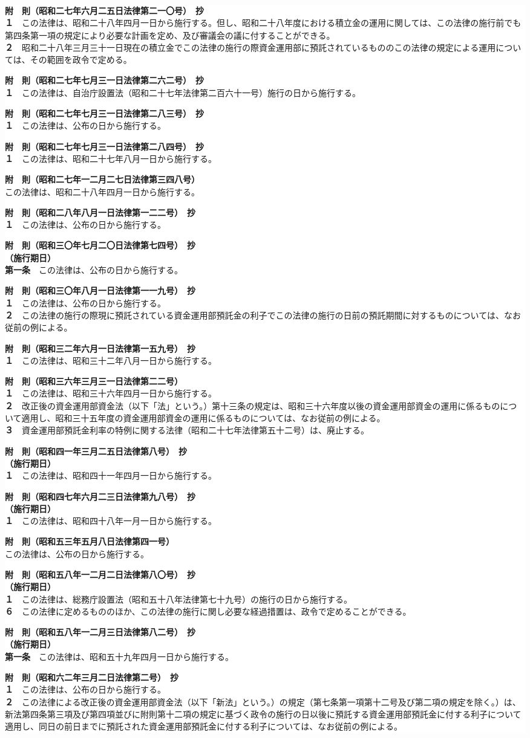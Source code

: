 **附　則（昭和二七年六月二五日法律第二一〇号）　抄**  
**１**　この法律は、昭和二十八年四月一日から施行する。但し、昭和二十八年度における積立金の運用に関しては、この法律の施行前でも第四条第一項の規定により必要な計画を定め、及び審議会の議に付することができる。  
**２**　昭和二十八年三月三十一日現在の積立金でこの法律の施行の際資金運用部に預託されているもののこの法律の規定による運用については、その範囲を政令で定める。  
  
**附　則（昭和二七年七月三一日法律第二六二号）　抄**  
**１**　この法律は、自治庁設置法（昭和二十七年法律第二百六十一号）施行の日から施行する。  
  
**附　則（昭和二七年七月三一日法律第二八三号）　抄**  
**１**　この法律は、公布の日から施行する。  
  
**附　則（昭和二七年七月三一日法律第二八四号）　抄**  
**１**　この法律は、昭和二十七年八月一日から施行する。  
  
**附　則（昭和二七年一二月二七日法律第三四八号）**  
この法律は、昭和二十八年四月一日から施行する。  
  
**附　則（昭和二八年八月一日法律第一二二号）　抄**  
**１**　この法律は、公布の日から施行する。  
  
**附　則（昭和三〇年七月二〇日法律第七四号）　抄**  
**（施行期日）**  
**第一条**　この法律は、公布の日から施行する。  
  
**附　則（昭和三〇年八月一日法律第一一九号）　抄**  
**１**　この法律は、公布の日から施行する。  
**２**　この法律の施行の際現に預託されている資金運用部預託金の利子でこの法律の施行の日前の預託期間に対するものについては、なお従前の例による。  
  
**附　則（昭和三二年六月一日法律第一五九号）　抄**  
**１**　この法律は、昭和三十二年八月一日から施行する。  
  
**附　則（昭和三六年三月三一日法律第二二号）**  
**１**　この法律は、昭和三十六年四月一日から施行する。  
**２**　改正後の資金運用部資金法（以下「法」という。）第十三条の規定は、昭和三十六年度以後の資金運用部資金の運用に係るものについて適用し、昭和三十五年度の資金運用部資金の運用に係るものについては、なお従前の例による。  
**３**　資金運用部預託金利率の特例に関する法律（昭和二十七年法律第五十二号）は、廃止する。  
  
**附　則（昭和四一年三月二五日法律第八号）　抄**  
**（施行期日）**  
**１**　この法律は、昭和四十一年四月一日から施行する。  
  
**附　則（昭和四七年六月二三日法律第九八号）　抄**  
**（施行期日）**  
**１**　この法律は、昭和四十八年一月一日から施行する。  
  
**附　則（昭和五三年五月八日法律第四一号）**  
この法律は、公布の日から施行する。  
  
**附　則（昭和五八年一二月二日法律第八〇号）　抄**  
**（施行期日）**  
**１**　この法律は、総務庁設置法（昭和五十八年法律第七十九号）の施行の日から施行する。  
**６**　この法律に定めるもののほか、この法律の施行に関し必要な経過措置は、政令で定めることができる。  
  
**附　則（昭和五八年一二月三日法律第八二号）　抄**  
**（施行期日）**  
**第一条**　この法律は、昭和五十九年四月一日から施行する。  
  
**附　則（昭和六二年三月二日法律第二号）　抄**  
**１**　この法律は、公布の日から施行する。  
**２**　この法律による改正後の資金運用部資金法（以下「新法」という。）の規定（第七条第一項第十二号及び第二項の規定を除く。）は、新法第四条第三項及び第四項並びに附則第十二項の規定に基づく政令の施行の日以後に預託する資金運用部預託金に付する利子について適用し、同日の前日までに預託された資金運用部預託金に付する利子については、なお従前の例による。  
  